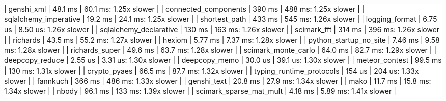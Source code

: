 | genshi_xml                 | 48.1 ms                                                                                                           | 60.1 ms: 1.25x slower                                                                                                   |
| connected_components       | 390 ms                                                                                                            | 488 ms: 1.25x slower                                                                                                    |
| sqlalchemy_imperative      | 19.2 ms                                                                                                           | 24.1 ms: 1.25x slower                                                                                                   |
| shortest_path              | 433 ms                                                                                                            | 545 ms: 1.26x slower                                                                                                    |
| logging_format             | 6.75 us                                                                                                           | 8.50 us: 1.26x slower                                                                                                   |
| sqlalchemy_declarative     | 130 ms                                                                                                            | 163 ms: 1.26x slower                                                                                                    |
| scimark_fft                | 314 ms                                                                                                            | 396 ms: 1.26x slower                                                                                                    |
| richards                   | 43.5 ms                                                                                                           | 55.2 ms: 1.27x slower                                                                                                   |
| hexiom                     | 5.77 ms                                                                                                           | 7.37 ms: 1.28x slower                                                                                                   |
| python_startup_no_site     | 7.46 ms                                                                                                           | 9.58 ms: 1.28x slower                                                                                                   |
| richards_super             | 49.6 ms                                                                                                           | 63.7 ms: 1.28x slower                                                                                                   |
| scimark_monte_carlo        | 64.0 ms                                                                                                           | 82.7 ms: 1.29x slower                                                                                                   |
| deepcopy_reduce            | 2.55 us                                                                                                           | 3.31 us: 1.30x slower                                                                                                   |
| deepcopy_memo              | 30.0 us                                                                                                           | 39.1 us: 1.30x slower                                                                                                   |
| meteor_contest             | 99.5 ms                                                                                                           | 130 ms: 1.31x slower                                                                                                    |
| crypto_pyaes               | 66.5 ms                                                                                                           | 87.7 ms: 1.32x slower                                                                                                   |
| typing_runtime_protocols   | 154 us                                                                                                            | 204 us: 1.33x slower                                                                                                    |
| fannkuch                   | 366 ms                                                                                                            | 486 ms: 1.33x slower                                                                                                    |
| genshi_text                | 20.8 ms                                                                                                           | 27.9 ms: 1.34x slower                                                                                                   |
| mako                       | 11.7 ms                                                                                                           | 15.8 ms: 1.34x slower                                                                                                   |
| nbody                      | 96.1 ms                                                                                                           | 133 ms: 1.39x slower                                                                                                    |
| scimark_sparse_mat_mult    | 4.18 ms                                                                                                           | 5.89 ms: 1.41x slower                                                                                                   |